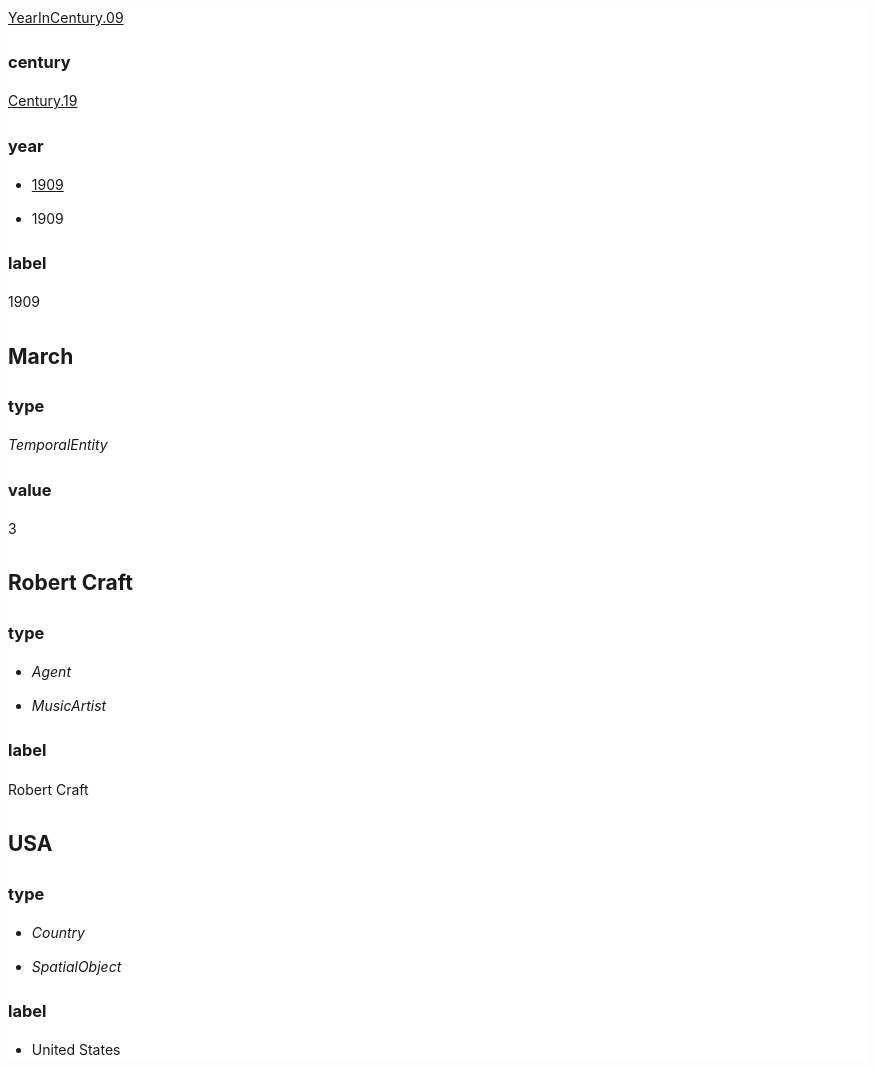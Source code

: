 
[YearInCentury.09](#YearInCentury.09)

### century


[Century.19](#Century.19)

### year

 - [1909](#1909)

 - 1909

### label


1909

## March

### type


*TemporalEntity*

### value


3

## Robert Craft

### type

 - *Agent*

 - *MusicArtist*

### label


Robert Craft

## USA

### type

 - *Country*

 - *SpatialObject*

### label

 - United States
